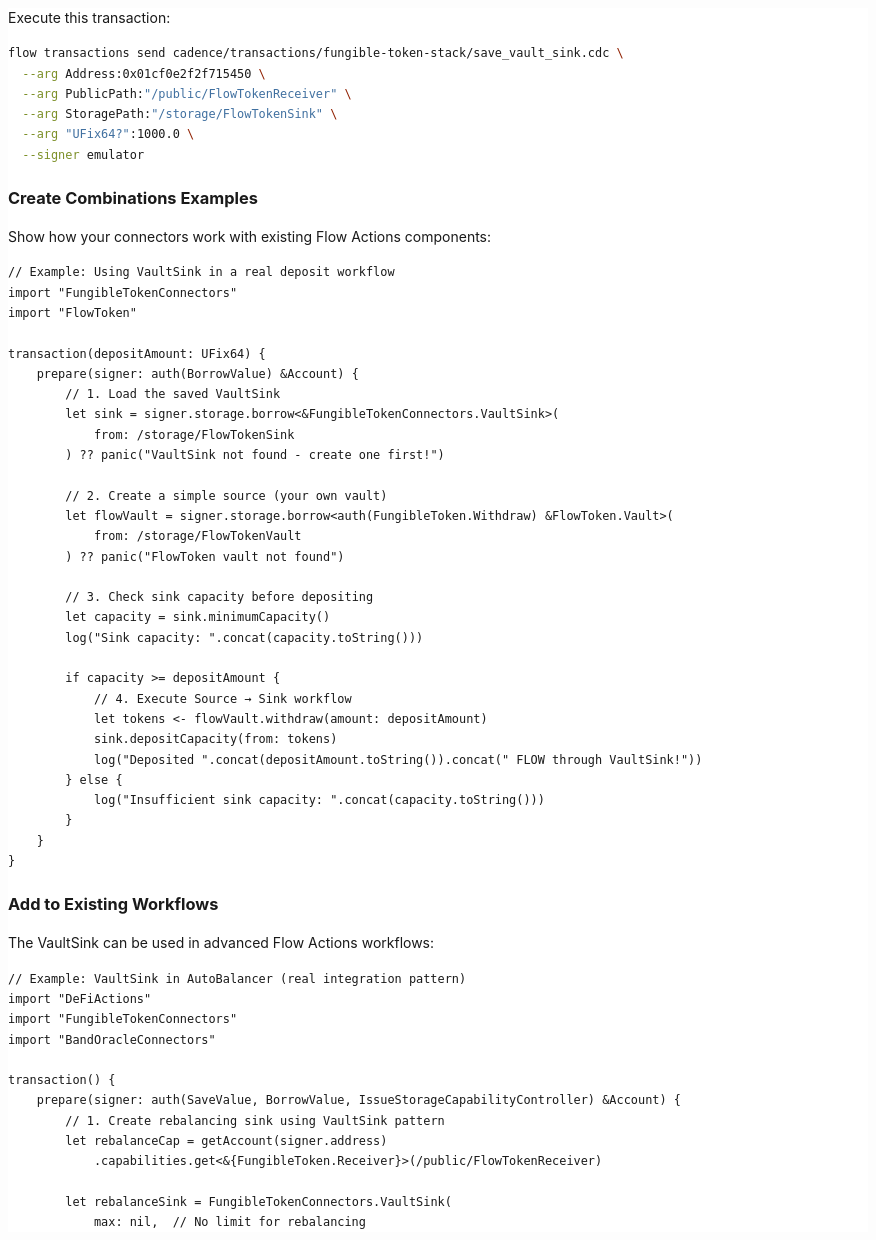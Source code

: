 Execute this transaction:

```bash
flow transactions send cadence/transactions/fungible-token-stack/save_vault_sink.cdc \
  --arg Address:0x01cf0e2f2f715450 \
  --arg PublicPath:"/public/FlowTokenReceiver" \
  --arg StoragePath:"/storage/FlowTokenSink" \
  --arg "UFix64?":1000.0 \
  --signer emulator
```

### Create Combinations Examples

Show how your connectors work with existing Flow Actions components:

```cadence
// Example: Using VaultSink in a real deposit workflow
import "FungibleTokenConnectors"
import "FlowToken"

transaction(depositAmount: UFix64) {
    prepare(signer: auth(BorrowValue) &Account) {
        // 1. Load the saved VaultSink
        let sink = signer.storage.borrow<&FungibleTokenConnectors.VaultSink>(
            from: /storage/FlowTokenSink
        ) ?? panic("VaultSink not found - create one first!")
        
        // 2. Create a simple source (your own vault)
        let flowVault = signer.storage.borrow<auth(FungibleToken.Withdraw) &FlowToken.Vault>(
            from: /storage/FlowTokenVault
        ) ?? panic("FlowToken vault not found")
        
        // 3. Check sink capacity before depositing
        let capacity = sink.minimumCapacity()
        log("Sink capacity: ".concat(capacity.toString()))
        
        if capacity >= depositAmount {
            // 4. Execute Source → Sink workflow
            let tokens <- flowVault.withdraw(amount: depositAmount)
            sink.depositCapacity(from: tokens)
            log("Deposited ".concat(depositAmount.toString()).concat(" FLOW through VaultSink!"))
        } else {
            log("Insufficient sink capacity: ".concat(capacity.toString()))
        }
    }
}
```

### Add to Existing Workflows

The VaultSink can be used in advanced Flow Actions workflows:

```cadence
// Example: VaultSink in AutoBalancer (real integration pattern)
import "DeFiActions"
import "FungibleTokenConnectors" 
import "BandOracleConnectors"

transaction() {
    prepare(signer: auth(SaveValue, BorrowValue, IssueStorageCapabilityController) &Account) {
        // 1. Create rebalancing sink using VaultSink pattern
        let rebalanceCap = getAccount(signer.address)
            .capabilities.get<&{FungibleToken.Receiver}>(/public/FlowTokenReceiver)
        
        let rebalanceSink = FungibleTokenConnectors.VaultSink(
            max: nil,  // No limit for rebalancing
```